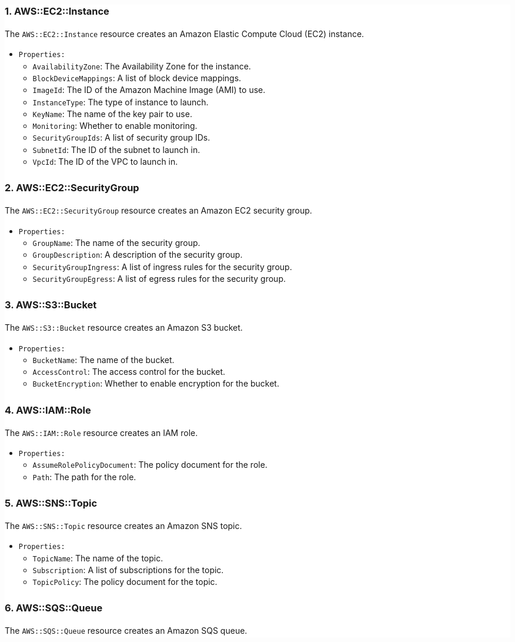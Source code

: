 ### 1. AWS::EC2::Instance

The `AWS::EC2::Instance` resource creates an Amazon Elastic Compute Cloud (EC2) instance.

* `Properties:`
	+ `AvailabilityZone`: The Availability Zone for the instance.
	+ `BlockDeviceMappings`: A list of block device mappings.
	+ `ImageId`: The ID of the Amazon Machine Image (AMI) to use.
	+ `InstanceType`: The type of instance to launch.
	+ `KeyName`: The name of the key pair to use.
	+ `Monitoring`: Whether to enable monitoring.
	+ `SecurityGroupIds`: A list of security group IDs.
	+ `SubnetId`: The ID of the subnet to launch in.
	+ `VpcId`: The ID of the VPC to launch in.

### 2. AWS::EC2::SecurityGroup

The `AWS::EC2::SecurityGroup` resource creates an Amazon EC2 security group.

* `Properties:`
	+ `GroupName`: The name of the security group.
	+ `GroupDescription`: A description of the security group.
	+ `SecurityGroupIngress`: A list of ingress rules for the security group.
	+ `SecurityGroupEgress`: A list of egress rules for the security group.

### 3. AWS::S3::Bucket

The `AWS::S3::Bucket` resource creates an Amazon S3 bucket.

* `Properties:`
	+ `BucketName`: The name of the bucket.
	+ `AccessControl`: The access control for the bucket.
	+ `BucketEncryption`: Whether to enable encryption for the bucket.

### 4. AWS::IAM::Role

The `AWS::IAM::Role` resource creates an IAM role.

* `Properties:`
	+ `AssumeRolePolicyDocument`: The policy document for the role.
	+ `Path`: The path for the role.

### 5. AWS::SNS::Topic

The `AWS::SNS::Topic` resource creates an Amazon SNS topic.

* `Properties:`
	+ `TopicName`: The name of the topic.
	+ `Subscription`: A list of subscriptions for the topic.
	+ `TopicPolicy`: The policy document for the topic.

### 6. AWS::SQS::Queue

The `AWS::SQS::Queue` resource creates an Amazon SQS queue.
